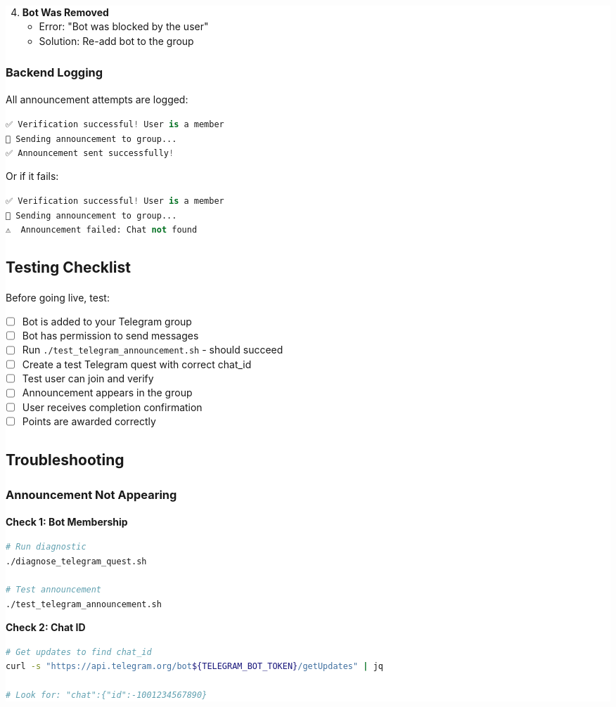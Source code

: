 4. **Bot Was Removed**
   - Error: "Bot was blocked by the user"
   - Solution: Re-add bot to the group

### Backend Logging

All announcement attempts are logged:

```python
✅ Verification successful! User is a member
📢 Sending announcement to group...
✅ Announcement sent successfully!
```

Or if it fails:
```python
✅ Verification successful! User is a member
📢 Sending announcement to group...
⚠️  Announcement failed: Chat not found
```

## Testing Checklist

Before going live, test:

- [ ] Bot is added to your Telegram group
- [ ] Bot has permission to send messages
- [ ] Run `./test_telegram_announcement.sh` - should succeed
- [ ] Create a test Telegram quest with correct chat_id
- [ ] Test user can join and verify
- [ ] Announcement appears in the group
- [ ] User receives completion confirmation
- [ ] Points are awarded correctly

## Troubleshooting

### Announcement Not Appearing

**Check 1: Bot Membership**
```bash
# Run diagnostic
./diagnose_telegram_quest.sh

# Test announcement
./test_telegram_announcement.sh
```

**Check 2: Chat ID**
```bash
# Get updates to find chat_id
curl -s "https://api.telegram.org/bot${TELEGRAM_BOT_TOKEN}/getUpdates" | jq

# Look for: "chat":{"id":-1001234567890}
```
